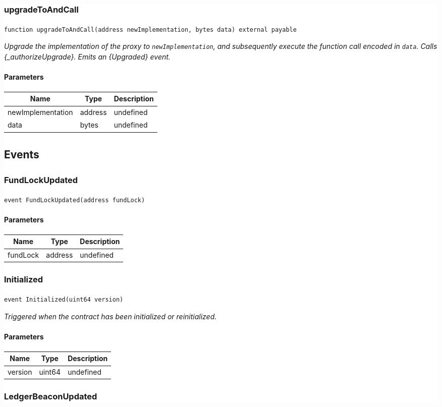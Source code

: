 ### upgradeToAndCall

```solidity
function upgradeToAndCall(address newImplementation, bytes data) external payable
```



*Upgrade the implementation of the proxy to `newImplementation`, and subsequently execute the function call encoded in `data`. Calls {_authorizeUpgrade}. Emits an {Upgraded} event.*

#### Parameters

| Name | Type | Description |
|---|---|---|
| newImplementation | address | undefined |
| data | bytes | undefined |



## Events

### FundLockUpdated

```solidity
event FundLockUpdated(address fundLock)
```





#### Parameters

| Name | Type | Description |
|---|---|---|
| fundLock  | address | undefined |

### Initialized

```solidity
event Initialized(uint64 version)
```



*Triggered when the contract has been initialized or reinitialized.*

#### Parameters

| Name | Type | Description |
|---|---|---|
| version  | uint64 | undefined |

### LedgerBeaconUpdated
